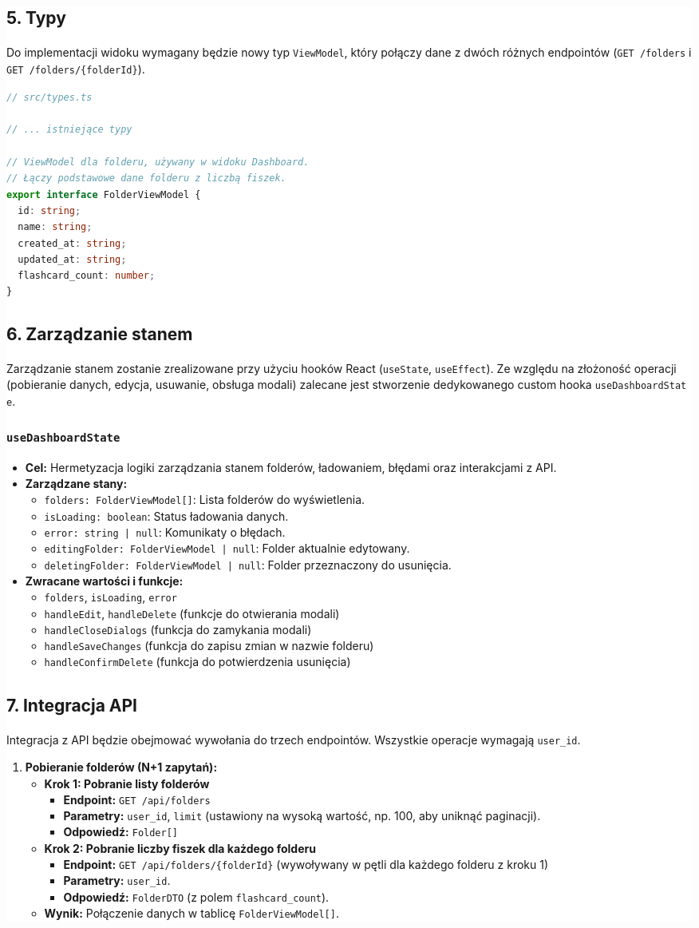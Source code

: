 ## 5. Typy

Do implementacji widoku wymagany będzie nowy typ `ViewModel`, który połączy dane z dwóch różnych endpointów (`GET /folders` i `GET /folders/{folderId}`).

```typescript
// src/types.ts

// ... istniejące typy

// ViewModel dla folderu, używany w widoku Dashboard.
// Łączy podstawowe dane folderu z liczbą fiszek.
export interface FolderViewModel {
  id: string;
  name: string;
  created_at: string;
  updated_at: string;
  flashcard_count: number;
}
```

## 6. Zarządzanie stanem
Zarządzanie stanem zostanie zrealizowane przy użyciu hooków React (`useState`, `useEffect`). Ze względu na złożoność operacji (pobieranie danych, edycja, usuwanie, obsługa modali) zalecane jest stworzenie dedykowanego custom hooka `useDashboardState`.

### `useDashboardState`
- **Cel:** Hermetyzacja logiki zarządzania stanem folderów, ładowaniem, błędami oraz interakcjami z API.
- **Zarządzane stany:**
  - `folders: FolderViewModel[]`: Lista folderów do wyświetlenia.
  - `isLoading: boolean`: Status ładowania danych.
  - `error: string | null`: Komunikaty o błędach.
  - `editingFolder: FolderViewModel | null`: Folder aktualnie edytowany.
  - `deletingFolder: FolderViewModel | null`: Folder przeznaczony do usunięcia.
- **Zwracane wartości i funkcje:**
  - `folders`, `isLoading`, `error`
  - `handleEdit`, `handleDelete` (funkcje do otwierania modali)
  - `handleCloseDialogs` (funkcja do zamykania modali)
  - `handleSaveChanges` (funkcja do zapisu zmian w nazwie folderu)
  - `handleConfirmDelete` (funkcja do potwierdzenia usunięcia)

## 7. Integracja API
Integracja z API będzie obejmować wywołania do trzech endpointów. Wszystkie operacje wymagają `user_id`.

1.  **Pobieranie folderów (N+1 zapytań):**
    - **Krok 1: Pobranie listy folderów**
      - **Endpoint:** `GET /api/folders`
      - **Parametry:** `user_id`, `limit` (ustawiony na wysoką wartość, np. 100, aby uniknąć paginacji).
      - **Odpowiedź:** `Folder[]`
    - **Krok 2: Pobranie liczby fiszek dla każdego folderu**
      - **Endpoint:** `GET /api/folders/{folderId}` (wywoływany w pętli dla każdego folderu z kroku 1)
      - **Parametry:** `user_id`.
      - **Odpowiedź:** `FolderDTO` (z polem `flashcard_count`).
    - **Wynik:** Połączenie danych w tablicę `FolderViewModel[]`.
